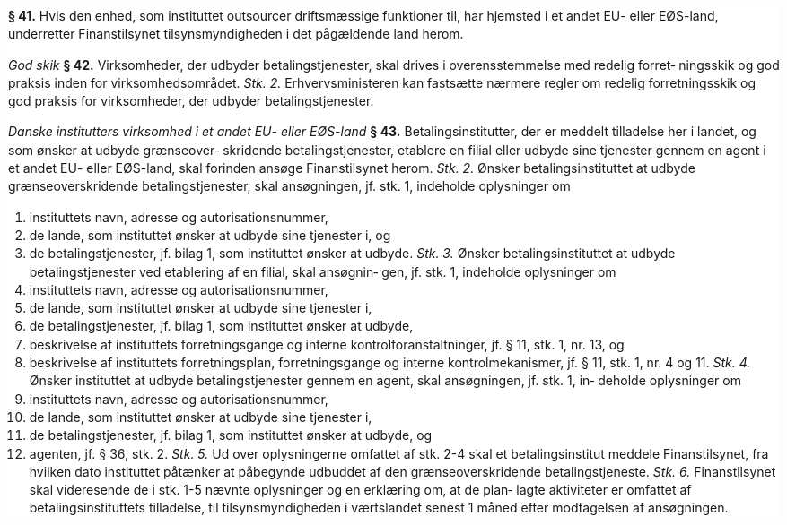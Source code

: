 **§ 41.** Hvis den enhed, som instituttet outsourcer driftsmæssige funktioner til, har hjemsted i et andet
EU- eller EØS-land, underretter Finanstilsynet tilsynsmyndigheden i det pågældende land herom.

_God skik_
**§ 42.** Virksomheder, der udbyder betalingstjenester, skal drives i overensstemmelse med redelig forret‐
ningsskik og god praksis inden for virksomhedsområdet.
_Stk. 2._ Erhvervsministeren kan fastsætte nærmere regler om redelig forretningsskik og god praksis for
virksomheder, der udbyder betalingstjenester.

_Danske institutters virksomhed i et andet EU- eller EØS-land_
**§ 43.** Betalingsinstitutter, der er meddelt tilladelse her i landet, og som ønsker at udbyde grænseover‐
skridende betalingstjenester, etablere en filial eller udbyde sine tjenester gennem en agent i et andet EU-
eller EØS-land, skal forinden ansøge Finanstilsynet herom.
_Stk. 2._ Ønsker betalingsinstituttet at udbyde grænseoverskridende betalingstjenester, skal ansøgningen,
jf. stk. 1, indeholde oplysninger om
1) instituttets navn, adresse og autorisationsnummer,
2) de lande, som instituttet ønsker at udbyde sine tjenester i, og
3) de betalingstjenester, jf. bilag 1, som instituttet ønsker at udbyde.
_Stk. 3._ Ønsker betalingsinstituttet at udbyde betalingstjenester ved etablering af en filial, skal ansøgnin‐
gen, jf. stk. 1, indeholde oplysninger om
1) instituttets navn, adresse og autorisationsnummer,
2) de lande, som instituttet ønsker at udbyde sine tjenester i,
3) de betalingstjenester, jf. bilag 1, som instituttet ønsker at udbyde,
4) beskrivelse af instituttets forretningsgange og interne kontrolforanstaltninger, jf. § 11, stk. 1, nr. 13,
og
5) beskrivelse af instituttets forretningsplan, forretningsgange og interne kontrolmekanismer, jf. § 11,
stk. 1, nr. 4 og 11.
_Stk. 4._ Ønsker instituttet at udbyde betalingstjenester gennem en agent, skal ansøgningen, jf. stk. 1, in‐
deholde oplysninger om
1) instituttets navn, adresse og autorisationsnummer,
2) de lande, som instituttet ønsker at udbyde sine tjenester i,
3) de betalingstjenester, jf. bilag 1, som instituttet ønsker at udbyde, og
4) agenten, jf. § 36, stk. 2.
_Stk. 5._ Ud over oplysningerne omfattet af stk. 2-4 skal et betalingsinstitut meddele Finanstilsynet, fra
hvilken dato instituttet påtænker at påbegynde udbuddet af den grænseoverskridende betalingstjeneste.
_Stk. 6._ Finanstilsynet skal videresende de i stk. 1-5 nævnte oplysninger og en erklæring om, at de plan‐
lagte aktiviteter er omfattet af betalingsinstituttets tilladelse, til tilsynsmyndigheden i værtslandet senest 1
måned efter modtagelsen af ansøgningen.
